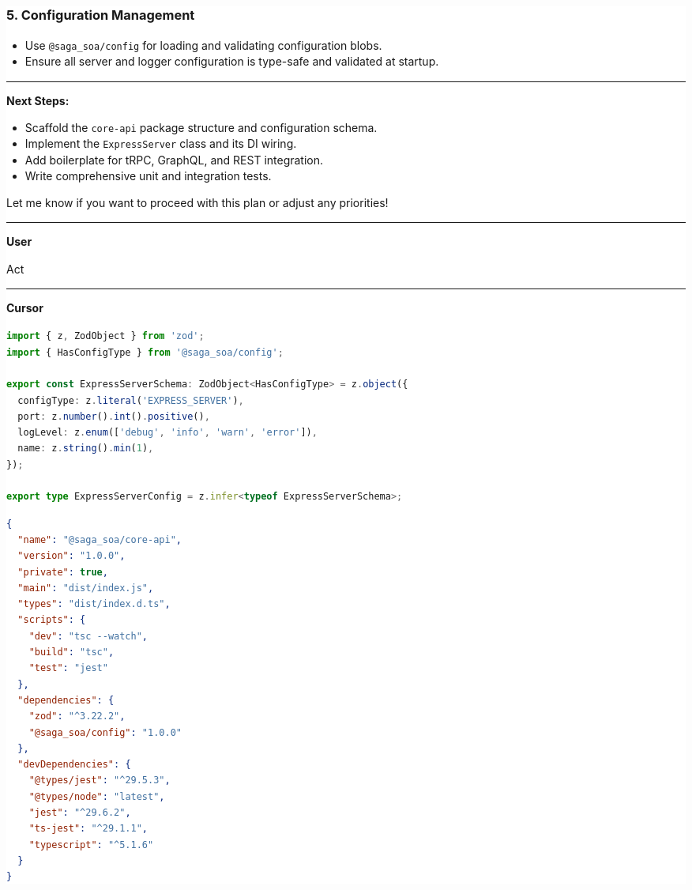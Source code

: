 ### 5. **Configuration Management**

- Use `@saga_soa/config` for loading and validating configuration blobs.
- Ensure all server and logger configuration is type-safe and validated at startup.

---

**Next Steps:**
- Scaffold the `core-api` package structure and configuration schema.
- Implement the `ExpressServer` class and its DI wiring.
- Add boilerplate for tRPC, GraphQL, and REST integration.
- Write comprehensive unit and integration tests.

Let me know if you want to proceed with this plan or adjust any priorities!

---

**User**

Act

---

**Cursor**

```typescript
import { z, ZodObject } from 'zod';
import { HasConfigType } from '@saga_soa/config';

export const ExpressServerSchema: ZodObject<HasConfigType> = z.object({
  configType: z.literal('EXPRESS_SERVER'),
  port: z.number().int().positive(),
  logLevel: z.enum(['debug', 'info', 'warn', 'error']),
  name: z.string().min(1),
});

export type ExpressServerConfig = z.infer<typeof ExpressServerSchema>;

```

```json
{
  "name": "@saga_soa/core-api",
  "version": "1.0.0",
  "private": true,
  "main": "dist/index.js",
  "types": "dist/index.d.ts",
  "scripts": {
    "dev": "tsc --watch",
    "build": "tsc",
    "test": "jest"
  },
  "dependencies": {
    "zod": "^3.22.2",
    "@saga_soa/config": "1.0.0"
  },
  "devDependencies": {
    "@types/jest": "^29.5.3",
    "@types/node": "latest",
    "jest": "^29.6.2",
    "ts-jest": "^29.1.1",
    "typescript": "^5.1.6"
  }
}

```
